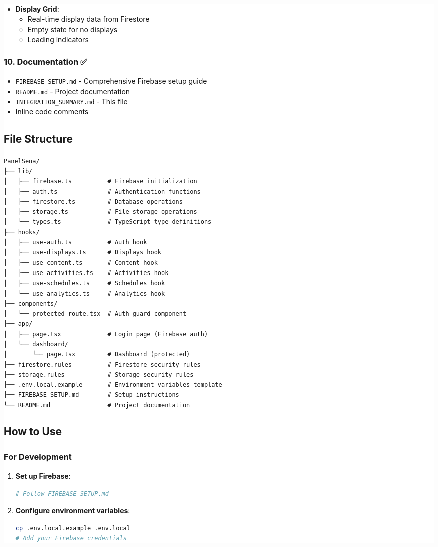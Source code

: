 - **Display Grid**:
  - Real-time display data from Firestore
  - Empty state for no displays
  - Loading indicators

### 10. Documentation ✅
- `FIREBASE_SETUP.md` - Comprehensive Firebase setup guide
- `README.md` - Project documentation
- `INTEGRATION_SUMMARY.md` - This file
- Inline code comments

## File Structure

```
PanelSena/
├── lib/
│   ├── firebase.ts          # Firebase initialization
│   ├── auth.ts              # Authentication functions
│   ├── firestore.ts         # Database operations
│   ├── storage.ts           # File storage operations
│   └── types.ts             # TypeScript type definitions
├── hooks/
│   ├── use-auth.ts          # Auth hook
│   ├── use-displays.ts      # Displays hook
│   ├── use-content.ts       # Content hook
│   ├── use-activities.ts    # Activities hook
│   ├── use-schedules.ts     # Schedules hook
│   └── use-analytics.ts     # Analytics hook
├── components/
│   └── protected-route.tsx  # Auth guard component
├── app/
│   ├── page.tsx             # Login page (Firebase auth)
│   └── dashboard/
│       └── page.tsx         # Dashboard (protected)
├── firestore.rules          # Firestore security rules
├── storage.rules            # Storage security rules
├── .env.local.example       # Environment variables template
├── FIREBASE_SETUP.md        # Setup instructions
└── README.md                # Project documentation
```

## How to Use

### For Development

1. **Set up Firebase**:
   ```bash
   # Follow FIREBASE_SETUP.md
   ```

2. **Configure environment variables**:
   ```bash
   cp .env.local.example .env.local
   # Add your Firebase credentials
   ```
